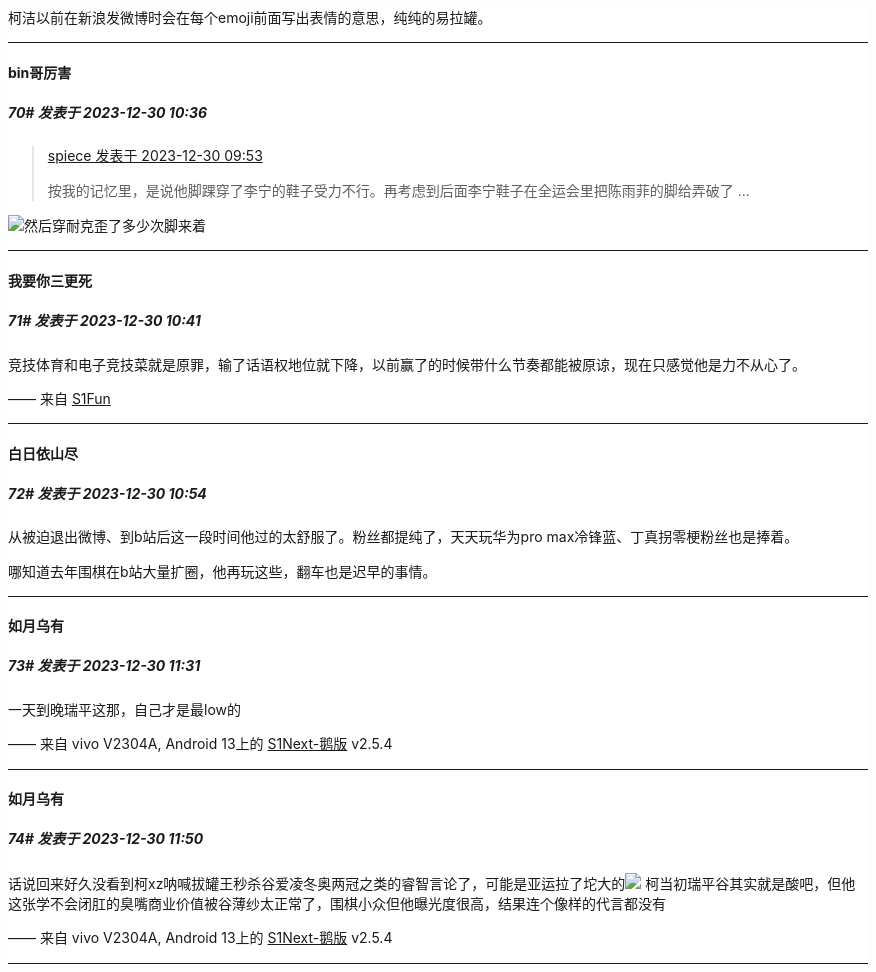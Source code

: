 柯洁以前在新浪发微博时会在每个emoji前面写出表情的意思，纯纯的易拉罐。


*****

####  bin哥厉害  
##### 70#       发表于 2023-12-30 10:36

<blockquote><a href="httphttps://bbs.saraba1st.com/2b/forum.php?mod=redirect&amp;goto=findpost&amp;pid=63482706&amp;ptid=2165881" target="_blank">spiece 发表于 2023-12-30 09:53</a>

按我的记忆里，是说他脚踝穿了李宁的鞋子受力不行。再考虑到后面李宁鞋子在全运会里把陈雨菲的脚给弄破了 ...</blockquote>
<img src="https://static.saraba1st.com/image/smiley/face2017/067.png" referrerpolicy="no-referrer">然后穿耐克歪了多少次脚来着

*****

####  我要你三更死  
##### 71#       发表于 2023-12-30 10:41

竞技体育和电子竞技菜就是原罪，输了话语权地位就下降，以前赢了的时候带什么节奏都能被原谅，现在只感觉他是力不从心了。

—— 来自 [S1Fun](https://s1fun.koalcat.com)


*****

####  白日依山尽  
##### 72#       发表于 2023-12-30 10:54

从被迫退出微博、到b站后这一段时间他过的太舒服了。粉丝都提纯了，天天玩华为pro max冷锋蓝、丁真拐零梗粉丝也是捧着。

哪知道去年围棋在b站大量扩圈，他再玩这些，翻车也是迟早的事情。


*****

####  如月乌有  
##### 73#       发表于 2023-12-30 11:31

一天到晚瑞平这那，自己才是最low的

—— 来自 vivo V2304A, Android 13上的 [S1Next-鹅版](https://github.com/ykrank/S1-Next/releases) v2.5.4


*****

####  如月乌有  
##### 74#       发表于 2023-12-30 11:50

话说回来好久没看到柯xz呐喊拔罐王秒杀谷爱凌冬奥两冠之类的睿智言论了，可能是亚运拉了坨大的<img src="https://static.saraba1st.com/image/smiley/face2017/053.png" referrerpolicy="no-referrer">
柯当初瑞平谷其实就是酸吧，但他这张学不会闭肛的臭嘴商业价值被谷薄纱太正常了，围棋小众但他曝光度很高，结果连个像样的代言都没有

—— 来自 vivo V2304A, Android 13上的 [S1Next-鹅版](https://github.com/ykrank/S1-Next/releases) v2.5.4


*****
